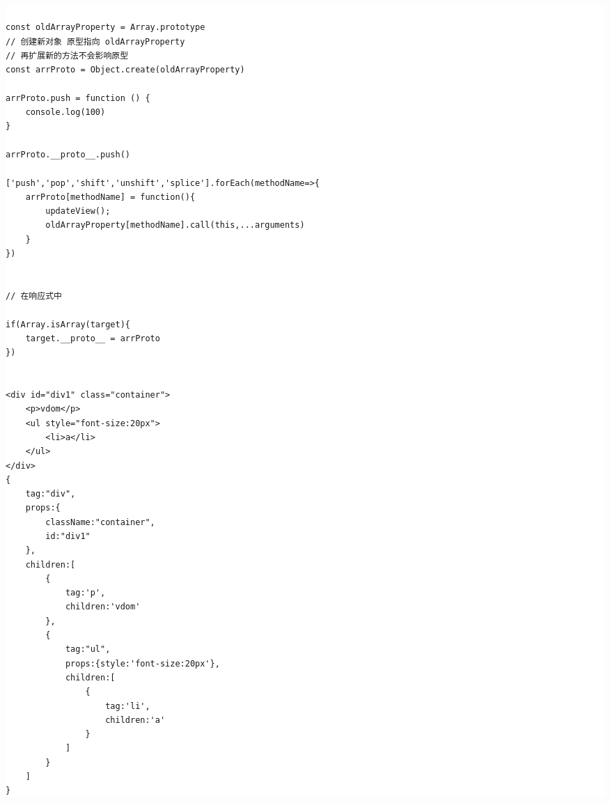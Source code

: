 ```

const oldArrayProperty = Array.prototype
// 创建新对象 原型指向 oldArrayProperty
// 再扩展新的方法不会影响原型
const arrProto = Object.create(oldArrayProperty)

arrProto.push = function () {
    console.log(100)
}

arrProto.__proto__.push()

['push','pop','shift','unshift','splice'].forEach(methodName=>{
    arrProto[methodName] = function(){
        updateView();
        oldArrayProperty[methodName].call(this,...arguments)
    }
})


// 在响应式中

if(Array.isArray(target){
    target.__proto__ = arrProto
})


<div id="div1" class="container">
    <p>vdom</p>
    <ul style="font-size:20px">
        <li>a</li>
    </ul>
</div>
{
    tag:"div",
    props:{
        className:"container",
        id:"div1"
    },
    children:[
        {
            tag:'p',
            children:'vdom'
        },
        {
            tag:"ul",
            props:{style:'font-size:20px'},
            children:[
                {
                    tag:'li',
                    children:'a'
                }
            ]
        }
    ]
}

```
